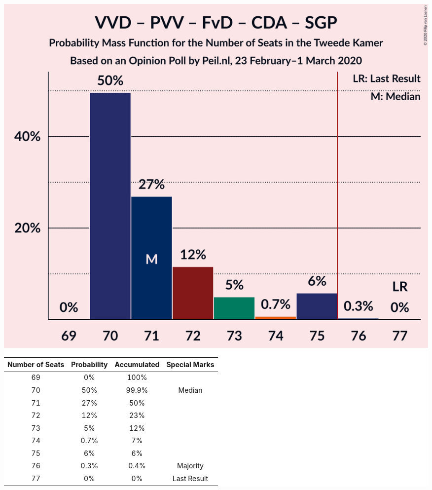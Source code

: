 ![Graph with seats probability mass function not yet produced](2020-03-01-Peilnl-coalitions-seats-pmf-vvd–pvv–fvd–cda–sgp.png "Seats Probability Mass Function")

| Number of Seats | Probability | Accumulated | Special Marks |
|:---------------:|:-----------:|:-----------:|:-------------:|
| 69 | 0% | 100% |  |
| 70 | 50% | 99.9% | Median |
| 71 | 27% | 50% |  |
| 72 | 12% | 23% |  |
| 73 | 5% | 12% |  |
| 74 | 0.7% | 7% |  |
| 75 | 6% | 6% |  |
| 76 | 0.3% | 0.4% | Majority |
| 77 | 0% | 0% | Last Result |
